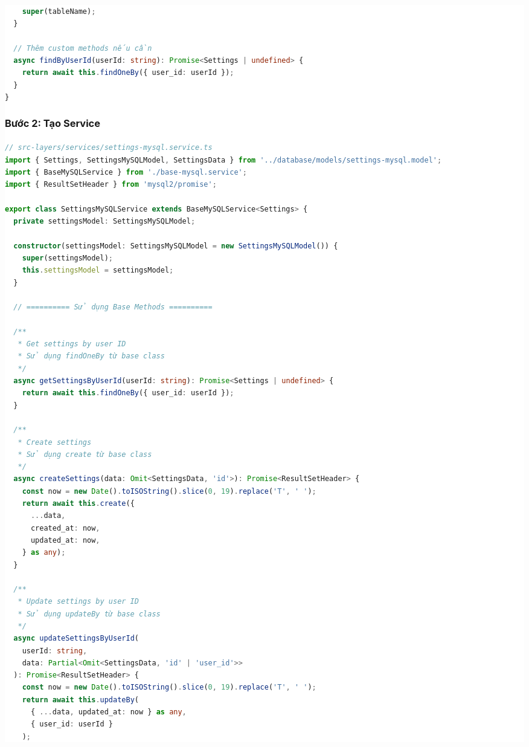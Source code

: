 ```typescript
    super(tableName);
  }

  // Thêm custom methods nếu cần
  async findByUserId(userId: string): Promise<Settings | undefined> {
    return await this.findOneBy({ user_id: userId });
  }
}
```

### Bước 2: Tạo Service

```typescript
// src-layers/services/settings-mysql.service.ts
import { Settings, SettingsMySQLModel, SettingsData } from '../database/models/settings-mysql.model';
import { BaseMySQLService } from './base-mysql.service';
import { ResultSetHeader } from 'mysql2/promise';

export class SettingsMySQLService extends BaseMySQLService<Settings> {
  private settingsModel: SettingsMySQLModel;

  constructor(settingsModel: SettingsMySQLModel = new SettingsMySQLModel()) {
    super(settingsModel);
    this.settingsModel = settingsModel;
  }

  // ========== Sử dụng Base Methods ==========

  /**
   * Get settings by user ID
   * Sử dụng findOneBy từ base class
   */
  async getSettingsByUserId(userId: string): Promise<Settings | undefined> {
    return await this.findOneBy({ user_id: userId });
  }

  /**
   * Create settings
   * Sử dụng create từ base class
   */
  async createSettings(data: Omit<SettingsData, 'id'>): Promise<ResultSetHeader> {
    const now = new Date().toISOString().slice(0, 19).replace('T', ' ');
    return await this.create({
      ...data,
      created_at: now,
      updated_at: now,
    } as any);
  }

  /**
   * Update settings by user ID
   * Sử dụng updateBy từ base class
   */
  async updateSettingsByUserId(
    userId: string,
    data: Partial<Omit<SettingsData, 'id' | 'user_id'>>
  ): Promise<ResultSetHeader> {
    const now = new Date().toISOString().slice(0, 19).replace('T', ' ');
    return await this.updateBy(
      { ...data, updated_at: now } as any,
      { user_id: userId }
    );
```